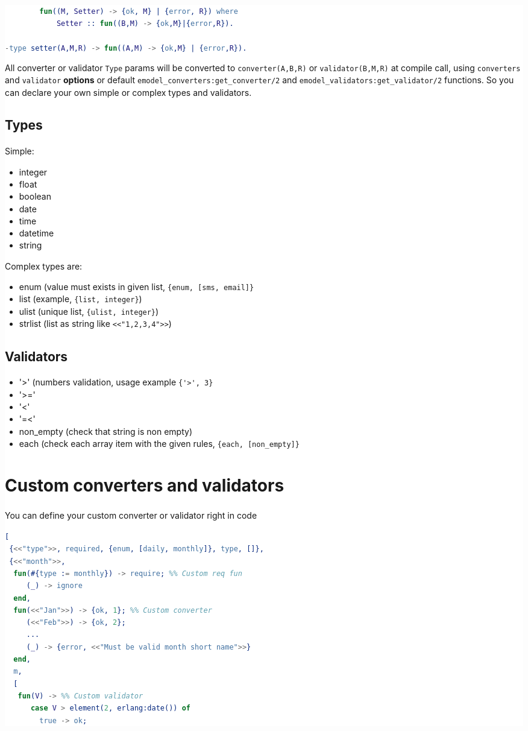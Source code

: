 ```erlang
        fun((M, Setter) -> {ok, M} | {error, R}) where
            Setter :: fun((B,M) -> {ok,M}|{error,R}).

-type setter(A,M,R) -> fun((A,M) -> {ok,M} | {error,R}).
```

All converter or validator ```Type``` params will be converted to
```converter(A,B,R)``` or ```validator(B,M,R)``` at compile call,
using ```converters``` and ```validator``` **options** or
default ```emodel_converters:get_converter/2``` and ```emodel_validators:get_validator/2``` functions.
So you can declare your own simple or complex types and validators.

Types
---

Simple:
- integer
- float
- boolean
- date
- time
- datetime
- string

Complex types are:
- enum (value must exists in given list, ```{enum, [sms, email]}```
- list (example, ```{list, integer}```)
- ulist (unique list, ```{ulist, integer}```)
- strlist (list as string like ```<<"1,2,3,4">>```)


Validators
---

- '>' (numbers validation, usage example ```{'>', 3}```
- '>='
- '<'
- '=<'
- non_empty (check that string is non empty)
- each (check each array item with the given rules, ```{each, [non_empty]}```

Custom converters and validators
===

You can define your custom converter or validator right in code

```erlang
[
 {<<"type">>, required, {enum, [daily, monthly]}, type, []},
 {<<"month">>,
  fun(#{type := monthly}) -> require; %% Custom req fun
     (_) -> ignore
  end,
  fun(<<"Jan">>) -> {ok, 1}; %% Custom converter
     (<<"Feb">>) -> {ok, 2};
     ...
     (_) -> {error, <<"Must be valid month short name">>}
  end,
  m,
  [
   fun(V) -> %% Custom validator
      case V > element(2, erlang:date()) of
        true -> ok;
```